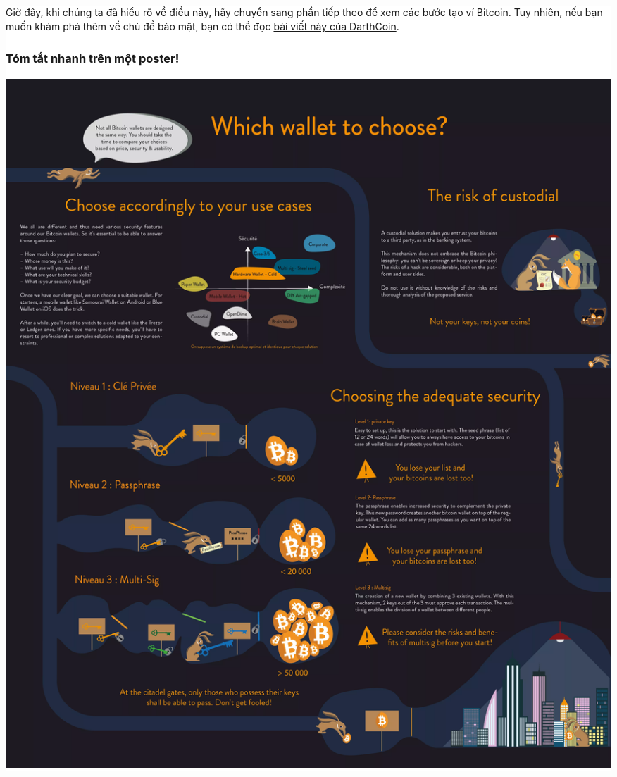 Giờ đây, khi chúng ta đã hiểu rõ về điều này, hãy chuyển sang phần tiếp theo để xem các bước tạo ví Bitcoin. Tuy nhiên, nếu bạn muốn khám phá thêm về chủ đề bảo mật, bạn có thể đọc [bài viết này của DarthCoin](https://asi0.substack.com/p/bitcoin-soyez-votre-propre-banque).

### Tóm tắt nhanh trên một poster!

![Alt text](assets/posters/en/9._choose_the_right_wallet.webp)
